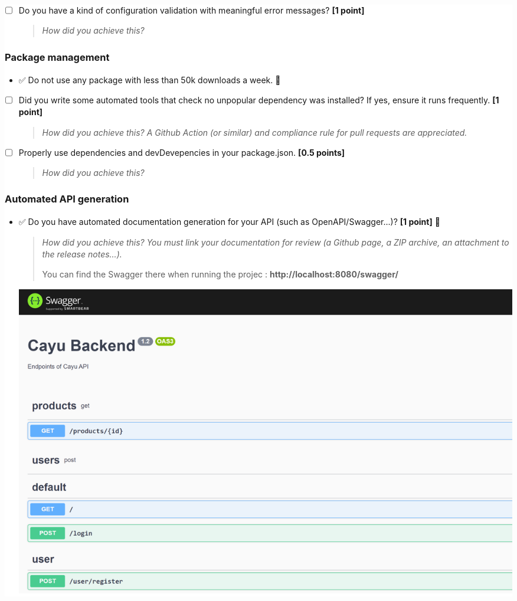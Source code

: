 - [ ] Do you have a kind of configuration validation with meaningful error messages? **[1 point]**
  > _How did you achieve this?_

### Package management

- ✅ Do not use any package with less than 50k downloads a week. 🔵

- [ ] Did you write some automated tools that check no unpopular dependency was installed? If yes, ensure it runs frequently. **[1 point]**

  > _How did you achieve this? A Github Action (or similar) and compliance rule for pull requests are appreciated._

- [ ] Properly use dependencies and devDevepencies in your package.json. **[0.5 points]**
  > _How did you achieve this?_

### Automated API generation

- ✅ Do you have automated documentation generation for your API (such as OpenAPI/Swagger...)? **[1 point]** 🔵

  > _How did you achieve this?
  > You must link your documentation for review (a Github page, a ZIP archive, an attachment to the release notes...)._
  >
  > You can find the Swagger there when running the projec : **http://localhost:8080/swagger/**

  <p>
    <img width="850" height="auto" src="ressource/swagger.PNG"\>
  </p>
